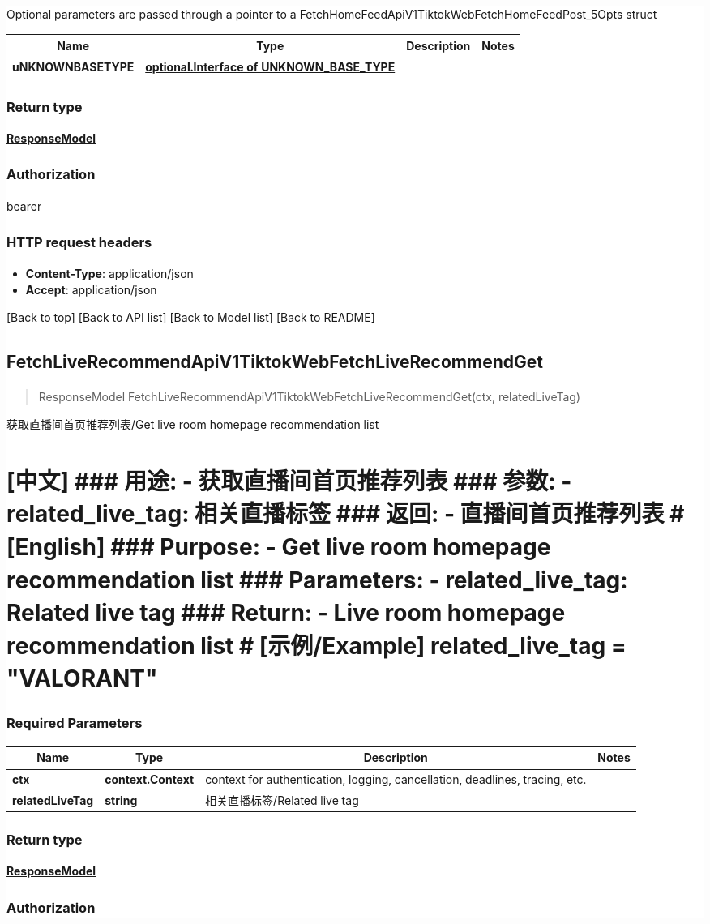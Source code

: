 Optional parameters are passed through a pointer to a FetchHomeFeedApiV1TiktokWebFetchHomeFeedPost_5Opts struct


Name | Type | Description  | Notes
------------- | ------------- | ------------- | -------------
 **uNKNOWNBASETYPE** | [**optional.Interface of UNKNOWN_BASE_TYPE**](UNKNOWN_BASE_TYPE.md)|  | 

### Return type

[**ResponseModel**](ResponseModel.md)

### Authorization

[bearer](../README.md#bearer)

### HTTP request headers

- **Content-Type**: application/json
- **Accept**: application/json

[[Back to top]](#) [[Back to API list]](../README.md#documentation-for-api-endpoints)
[[Back to Model list]](../README.md#documentation-for-models)
[[Back to README]](../README.md)


## FetchLiveRecommendApiV1TiktokWebFetchLiveRecommendGet

> ResponseModel FetchLiveRecommendApiV1TiktokWebFetchLiveRecommendGet(ctx, relatedLiveTag)

获取直播间首页推荐列表/Get live room homepage recommendation list

# [中文] ### 用途: - 获取直播间首页推荐列表 ### 参数: - related_live_tag: 相关直播标签 ### 返回: - 直播间首页推荐列表  # [English] ### Purpose: - Get live room homepage recommendation list ### Parameters: - related_live_tag: Related live tag ### Return: - Live room homepage recommendation list  # [示例/Example] related_live_tag = \"VALORANT\"

### Required Parameters


Name | Type | Description  | Notes
------------- | ------------- | ------------- | -------------
**ctx** | **context.Context** | context for authentication, logging, cancellation, deadlines, tracing, etc.
**relatedLiveTag** | **string**| 相关直播标签/Related live tag | 

### Return type

[**ResponseModel**](ResponseModel.md)

### Authorization
